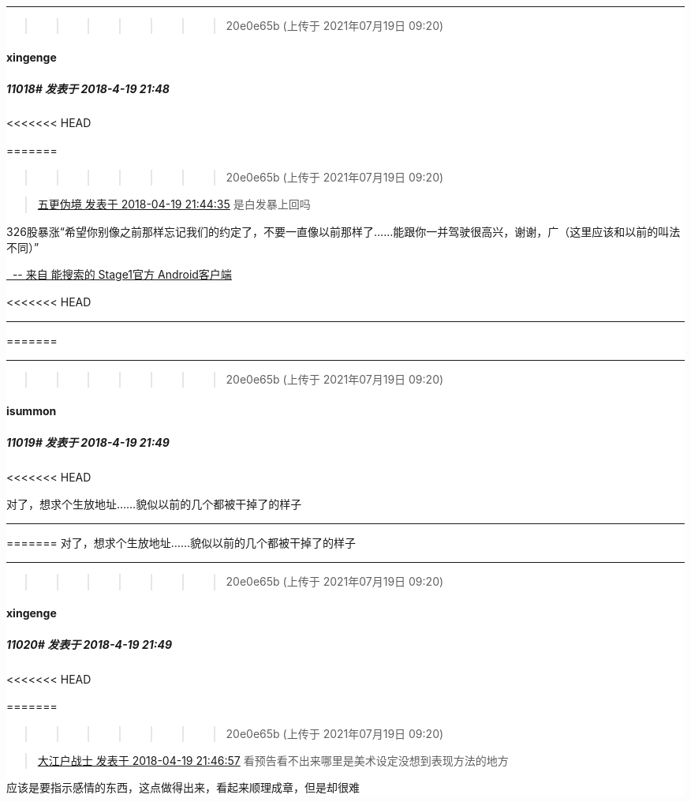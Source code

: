 
*****
>>>>>>> 20e0e65b (上传于 2021年07月19日 09:20)

####  xingenge  
##### 11018#       发表于 2018-4-19 21:48


<<<<<<< HEAD

=======
>>>>>>> 20e0e65b (上传于 2021年07月19日 09:20)
<blockquote><a href="httphttps://bbs.saraba1st.com/2b/forum.php?mod=redirect&amp;goto=findpost&amp;pid=39299428&amp;ptid=1628823" target="_blank">五更伪境 发表于 2018-04-19 21:44:35</a>
是白发暴上回吗</blockquote>326股暴涨“希望你别像之前那样忘记我们的约定了，不要一直像以前那样了……能跟你一并驾驶很高兴，谢谢，广（这里应该和以前的叫法不同）”

[  -- 来自 能搜索的 Stage1官方 Android客户端](https://www.coolapk.com/apk/140634)


<<<<<<< HEAD





*****
=======
*****
>>>>>>> 20e0e65b (上传于 2021年07月19日 09:20)

####  isummon  
##### 11019#       发表于 2018-4-19 21:49


<<<<<<< HEAD


对了，想求个生放地址……貌似以前的几个都被干掉了的样子







*****
=======
对了，想求个生放地址……貌似以前的几个都被干掉了的样子


*****
>>>>>>> 20e0e65b (上传于 2021年07月19日 09:20)

####  xingenge  
##### 11020#       发表于 2018-4-19 21:49


<<<<<<< HEAD

=======
>>>>>>> 20e0e65b (上传于 2021年07月19日 09:20)
<blockquote><a href="httphttps://bbs.saraba1st.com/2b/forum.php?mod=redirect&amp;goto=findpost&amp;pid=39299452&amp;ptid=1628823" target="_blank">大江户战士 发表于 2018-04-19 21:46:57</a>
看预告看不出来哪里是美术设定没想到表现方法的地方</blockquote>应该是要指示感情的东西，这点做得出来，看起来顺理成章，但是却很难
